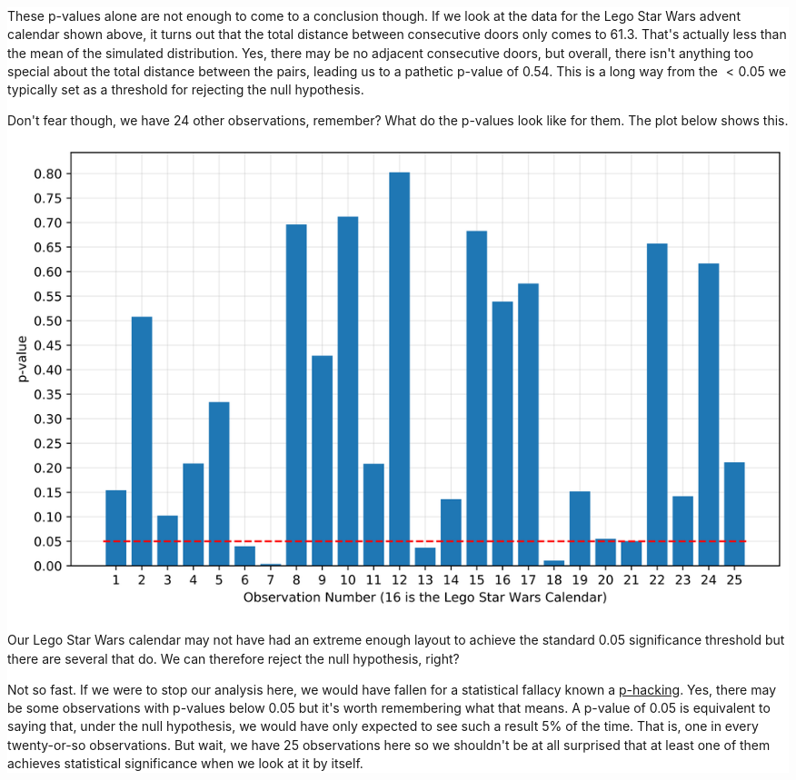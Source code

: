 These p-values alone are not enough to come to a conclusion though. If we look at the data for the Lego Star Wars advent calendar shown above, it turns out that the total distance between consecutive doors only comes to $61.3$. That's actually less than the mean of the simulated distribution. Yes, there may be no adjacent consecutive doors, but overall, there isn't anything too special about the total distance between the pairs, leading us to a pathetic p-value of $0.54$. This is a long way from the $<0.05$ we typically set as a threshold for rejecting the null hypothesis.

Don't fear though, we have 24 other observations, remember? What do the p-values look like for them. The plot below shows this.





![Calculating the likelihood of a random layout having no adjacent consecutive doors using simulation](/images/adventgate/adventgate_72_0.svg)


Our Lego Star Wars calendar may not have had an extreme enough layout to achieve the standard $0.05$ significance threshold but there are several that do. We can therefore reject the null hypothesis, right? 

Not so fast. If we were to stop our analysis here, we would have fallen for a statistical fallacy known a [p-hacking](https://www.explainxkcd.com/wiki/index.php/882:_Significant). Yes, there may be some observations with p-values below 0.05 but it's worth remembering what that means. A p-value of 0.05 is equivalent to saying that, under the null hypothesis, we would have only expected to see such a result 5% of the time. That is, one in every twenty-or-so observations. But wait, we have 25 observations here so we shouldn't be at all surprised that at least one of them achieves statistical significance when we look at it by itself.

